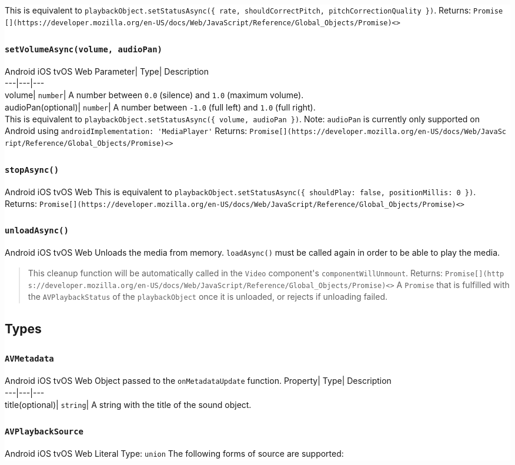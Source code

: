 This is equivalent to `playbackObject.setStatusAsync({ rate, shouldCorrectPitch, pitchCorrectionQuality })`.
Returns:
`Promise[](https://developer.mozilla.org/en-US/docs/Web/JavaScript/Reference/Global_Objects/Promise)<>`
### `setVolumeAsync(volume, audioPan)`
Android
iOS
tvOS
Web
Parameter| Type| Description  
---|---|---  
volume| `number`| A number between `0.0` (silence) and `1.0` (maximum volume).  
audioPan(optional)| `number`| A number between `-1.0` (full left) and `1.0` (full right).  
This is equivalent to `playbackObject.setStatusAsync({ volume, audioPan })`. Note: `audioPan` is currently only supported on Android using `androidImplementation: 'MediaPlayer'`
Returns:
`Promise[](https://developer.mozilla.org/en-US/docs/Web/JavaScript/Reference/Global_Objects/Promise)<>`
### `stopAsync()`
Android
iOS
tvOS
Web
This is equivalent to `playbackObject.setStatusAsync({ shouldPlay: false, positionMillis: 0 })`.
Returns:
`Promise[](https://developer.mozilla.org/en-US/docs/Web/JavaScript/Reference/Global_Objects/Promise)<>`
### `unloadAsync()`
Android
iOS
tvOS
Web
Unloads the media from memory. `loadAsync()` must be called again in order to be able to play the media.
> This cleanup function will be automatically called in the `Video` component's `componentWillUnmount`.
Returns:
`Promise[](https://developer.mozilla.org/en-US/docs/Web/JavaScript/Reference/Global_Objects/Promise)<>`
A `Promise` that is fulfilled with the `AVPlaybackStatus` of the `playbackObject` once it is unloaded, or rejects if unloading failed.
## Types
### `AVMetadata`
Android
iOS
tvOS
Web
Object passed to the `onMetadataUpdate` function.
Property| Type| Description  
---|---|---  
title(optional)| `string`| A string with the title of the sound object.  
### `AVPlaybackSource`
Android
iOS
tvOS
Web
Literal Type: `union`
The following forms of source are supported: